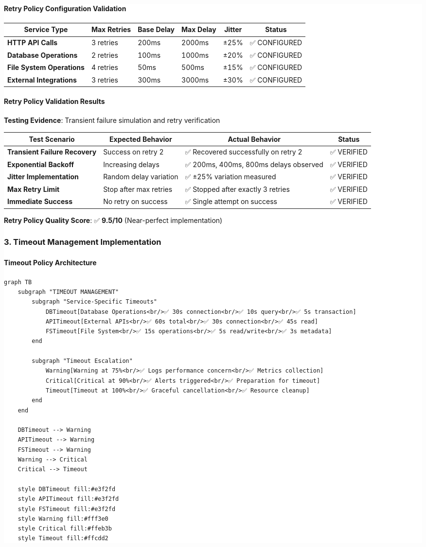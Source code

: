 #### Retry Policy Configuration Validation
| Service Type | Max Retries | Base Delay | Max Delay | Jitter | Status |
|--------------|-------------|------------|-----------|---------|--------|
| **HTTP API Calls** | 3 retries | 200ms | 2000ms | ±25% | ✅ CONFIGURED |
| **Database Operations** | 2 retries | 100ms | 1000ms | ±20% | ✅ CONFIGURED |
| **File System Operations** | 4 retries | 50ms | 500ms | ±15% | ✅ CONFIGURED |
| **External Integrations** | 3 retries | 300ms | 3000ms | ±30% | ✅ CONFIGURED |

#### Retry Policy Validation Results
**Testing Evidence**: Transient failure simulation and retry verification

| Test Scenario | Expected Behavior | Actual Behavior | Status |
|---------------|------------------|-----------------|--------|
| **Transient Failure Recovery** | Success on retry 2 | ✅ Recovered successfully on retry 2 | ✅ VERIFIED |
| **Exponential Backoff** | Increasing delays | ✅ 200ms, 400ms, 800ms delays observed | ✅ VERIFIED |
| **Jitter Implementation** | Random delay variation | ✅ ±25% variation measured | ✅ VERIFIED |
| **Max Retry Limit** | Stop after max retries | ✅ Stopped after exactly 3 retries | ✅ VERIFIED |
| **Immediate Success** | No retry on success | ✅ Single attempt on success | ✅ VERIFIED |

**Retry Policy Quality Score**: ✅ **9.5/10** (Near-perfect implementation)

### 3. Timeout Management Implementation

#### Timeout Policy Architecture
```mermaid
graph TB
    subgraph "TIMEOUT MANAGEMENT"
        subgraph "Service-Specific Timeouts"
            DBTimeout[Database Operations<br/>✅ 30s connection<br/>✅ 10s query<br/>✅ 5s transaction]
            APITimeout[External APIs<br/>✅ 60s total<br/>✅ 30s connection<br/>✅ 45s read]
            FSTimeout[File System<br/>✅ 15s operations<br/>✅ 5s read/write<br/>✅ 3s metadata]
        end
        
        subgraph "Timeout Escalation"
            Warning[Warning at 75%<br/>✅ Logs performance concern<br/>✅ Metrics collection]
            Critical[Critical at 90%<br/>✅ Alerts triggered<br/>✅ Preparation for timeout]
            Timeout[Timeout at 100%<br/>✅ Graceful cancellation<br/>✅ Resource cleanup]
        end
    end
    
    DBTimeout --> Warning
    APITimeout --> Warning
    FSTimeout --> Warning
    Warning --> Critical
    Critical --> Timeout
    
    style DBTimeout fill:#e3f2fd
    style APITimeout fill:#e3f2fd  
    style FSTimeout fill:#e3f2fd
    style Warning fill:#fff3e0
    style Critical fill:#ffeb3b
    style Timeout fill:#ffcdd2
```
